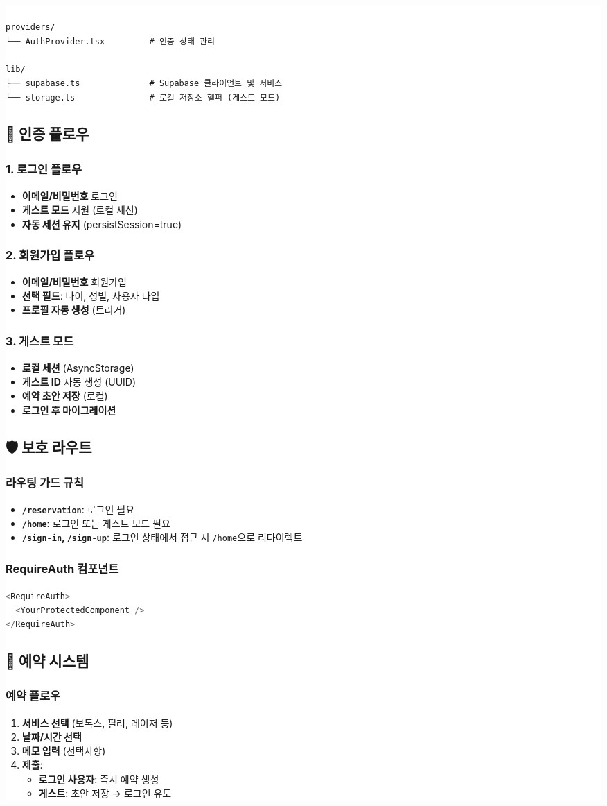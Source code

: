 ```

providers/
└── AuthProvider.tsx         # 인증 상태 관리

lib/
├── supabase.ts              # Supabase 클라이언트 및 서비스
└── storage.ts               # 로컬 저장소 헬퍼 (게스트 모드)
```

## 🔐 인증 플로우

### 1. 로그인 플로우
- **이메일/비밀번호** 로그인
- **게스트 모드** 지원 (로컬 세션)
- **자동 세션 유지** (persistSession=true)

### 2. 회원가입 플로우
- **이메일/비밀번호** 회원가입
- **선택 필드**: 나이, 성별, 사용자 타입
- **프로필 자동 생성** (트리거)

### 3. 게스트 모드
- **로컬 세션** (AsyncStorage)
- **게스트 ID** 자동 생성 (UUID)
- **예약 초안 저장** (로컬)
- **로그인 후 마이그레이션**

## 🛡️ 보호 라우트

### 라우팅 가드 규칙
- **`/reservation`**: 로그인 필요
- **`/home`**: 로그인 또는 게스트 모드 필요
- **`/sign-in`, `/sign-up`**: 로그인 상태에서 접근 시 `/home`으로 리다이렉트

### RequireAuth 컴포넌트
```typescript
<RequireAuth>
  <YourProtectedComponent />
</RequireAuth>
```

## 📅 예약 시스템

### 예약 플로우
1. **서비스 선택** (보톡스, 필러, 레이저 등)
2. **날짜/시간 선택**
3. **메모 입력** (선택사항)
4. **제출**:
   - **로그인 사용자**: 즉시 예약 생성
   - **게스트**: 초안 저장 → 로그인 유도

